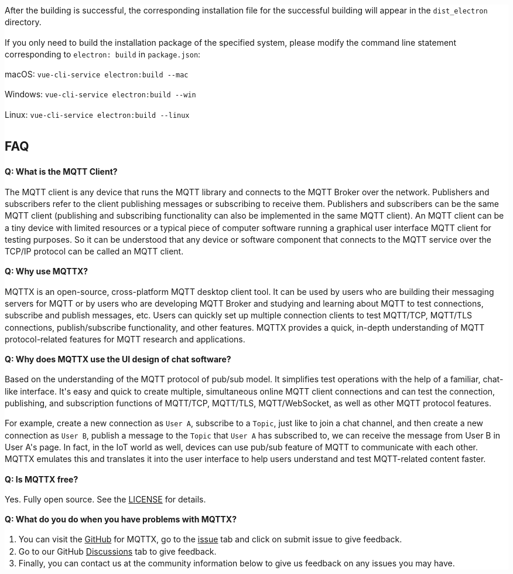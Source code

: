 After the building is successful, the corresponding installation file for the successful building will appear in the `dist_electron` directory.

If you only need to build the installation package of the specified system, please modify the command line statement corresponding to `electron: build` in `package.json`:

macOS: `vue-cli-service electron:build --mac`

Windows: `vue-cli-service electron:build --win`

Linux: `vue-cli-service electron:build --linux`

## FAQ

**Q: What is the MQTT Client?**

The MQTT client is any device that runs the MQTT library and connects to the MQTT Broker over the network. Publishers and subscribers refer to the client publishing messages or subscribing to receive them. Publishers and subscribers can be the same MQTT client (publishing and subscribing functionality can also be implemented in the same MQTT client). An MQTT client can be a tiny device with limited resources or a typical piece of computer software running a graphical user interface MQTT client for testing purposes. So it can be understood that any device or software component that connects to the MQTT service over the TCP/IP protocol can be called an MQTT client.

**Q: Why use MQTTX?**

MQTTX is an open-source, cross-platform MQTT desktop client tool. It can be used by users who are building their messaging servers for MQTT or by users who are developing MQTT Broker and studying and learning about MQTT to test connections, subscribe and publish messages, etc. Users can quickly set up multiple connection clients to test MQTT/TCP, MQTT/TLS connections, publish/subscribe functionality, and other features. MQTTX provides a quick, in-depth understanding of MQTT protocol-related features for MQTT research and applications.

**Q: Why does MQTTX use the UI design of chat software?**

Based on the understanding of the MQTT protocol of pub/sub model. It simplifies test operations with the help of a familiar, chat-like interface. It's easy and quick to create multiple, simultaneous online MQTT client connections and can test the connection, publishing, and subscription functions of MQTT/TCP, MQTT/TLS, MQTT/WebSocket, as well as other MQTT protocol features.

For example, create a new connection as `User A`, subscribe to a `Topic`, just like to join a chat channel, and then create a new connection as `User B`, publish a message to the `Topic` that `User A` has subscribed to, we can receive the message from User B in User A's page. In fact, in the IoT world as well, devices can use pub/sub feature of MQTT to communicate with each other. MQTTX emulates this and translates it into the user interface to help users understand and test MQTT-related content faster.

**Q: Is MQTTX free?**

Yes. Fully open source. See the [LICENSE](https://github.com/emqx/MQTTX/blob/main/LICENSE) for details.

**Q: What do you do when you have problems with MQTTX?**

1. You can visit the [GitHub](https://github.com/emqx/MQTTX) for MQTTX, go to the [issue](https://github.com/emqx/MQTTX/issues?q=is%3Aissue+is%3Aopen+sort%3Aupdated-desc) tab and click on submit issue to give feedback.
2. Go to our GitHub [Discussions](https://github.com/emqx/MQTTX/discussions) tab to give feedback.
3. Finally, you can contact us at the community information below to give us feedback on any issues you may have.
